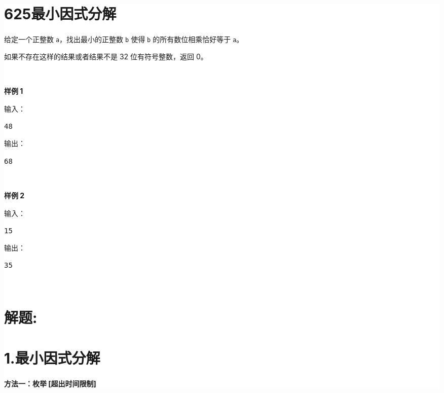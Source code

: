 # 625最小因式分解
<p>给定一个正整数 <code>a</code>，找出最小的正整数 <code>b</code> 使得 <code>b</code> 的所有数位相乘恰好等于 <code>a</code>。</p>

<p>如果不存在这样的结果或者结果不是 32 位有符号整数，返回 0。</p>

<p>&nbsp;</p>

<p><strong>样例 1</strong></p>

<p>输入：</p>

<pre>48 
</pre>

<p>输出：</p>

<pre>68</pre>

<p>&nbsp;</p>

<p><strong>样例 2</strong></p>

<p>输入：</p>

<pre>15
</pre>

<p>输出：</p>

<pre>35</pre>

<p>&nbsp;</p>
































# 解题:
# 1.最小因式分解
#### 方法一：枚举 [超出时间限制]
